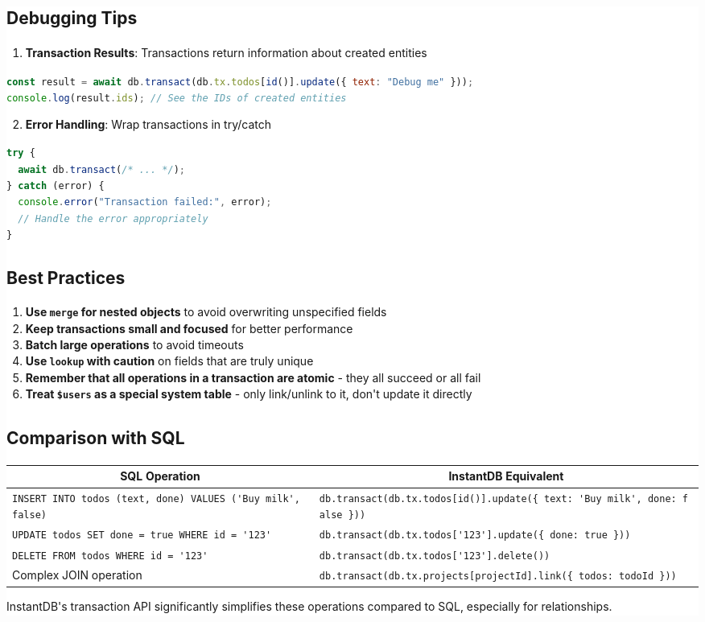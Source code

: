 ## Debugging Tips

1. **Transaction Results**: Transactions return information about created entities

```javascript
const result = await db.transact(db.tx.todos[id()].update({ text: "Debug me" }));
console.log(result.ids); // See the IDs of created entities
```

2. **Error Handling**: Wrap transactions in try/catch

```javascript
try {
  await db.transact(/* ... */);
} catch (error) {
  console.error("Transaction failed:", error);
  // Handle the error appropriately
}
```

## Best Practices

1. **Use `merge` for nested objects** to avoid overwriting unspecified fields
2. **Keep transactions small and focused** for better performance
3. **Batch large operations** to avoid timeouts
4. **Use `lookup` with caution** on fields that are truly unique
5. **Remember that all operations in a transaction are atomic** - they all succeed or all fail
6. **Treat `$users` as a special system table** - only link/unlink to it, don't update it directly

## Comparison with SQL

| SQL Operation | InstantDB Equivalent |
|---------------|----------------------|
| `INSERT INTO todos (text, done) VALUES ('Buy milk', false)` | `db.transact(db.tx.todos[id()].update({ text: 'Buy milk', done: false }))` |
| `UPDATE todos SET done = true WHERE id = '123'` | `db.transact(db.tx.todos['123'].update({ done: true }))` |
| `DELETE FROM todos WHERE id = '123'` | `db.transact(db.tx.todos['123'].delete())` |
| Complex JOIN operation | `db.transact(db.tx.projects[projectId].link({ todos: todoId }))` |

InstantDB's transaction API significantly simplifies these operations compared to SQL, especially for relationships.
